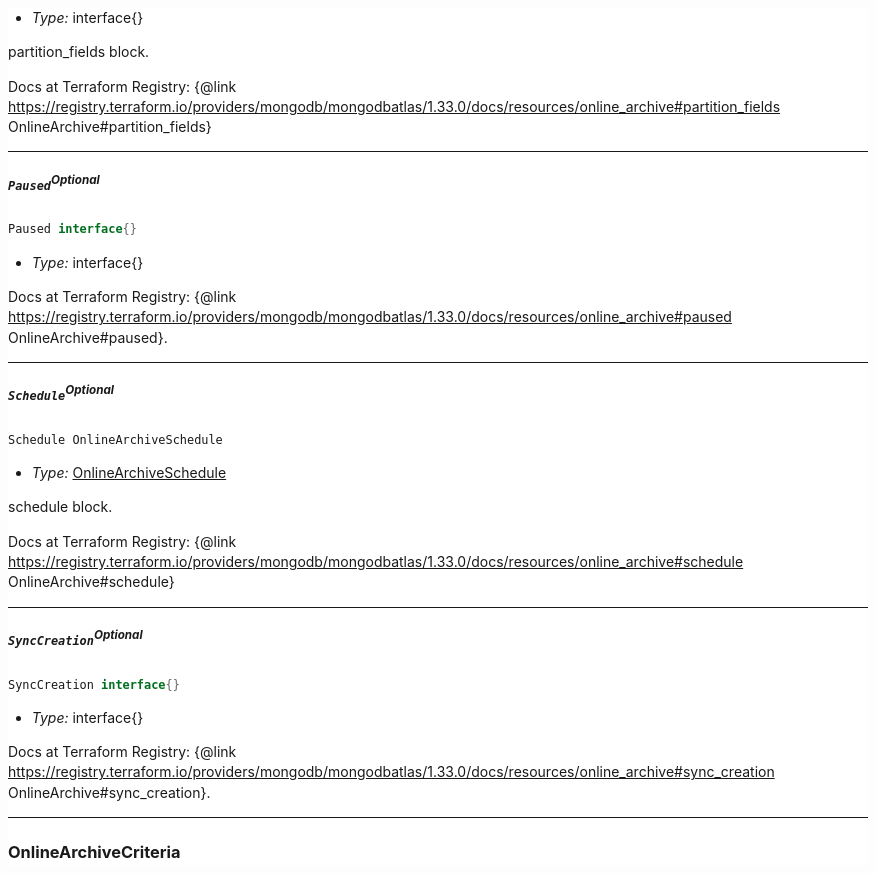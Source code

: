 - *Type:* interface{}

partition_fields block.

Docs at Terraform Registry: {@link https://registry.terraform.io/providers/mongodb/mongodbatlas/1.33.0/docs/resources/online_archive#partition_fields OnlineArchive#partition_fields}

---

##### `Paused`<sup>Optional</sup> <a name="Paused" id="@cdktf/provider-mongodbatlas.onlineArchive.OnlineArchiveConfig.property.paused"></a>

```go
Paused interface{}
```

- *Type:* interface{}

Docs at Terraform Registry: {@link https://registry.terraform.io/providers/mongodb/mongodbatlas/1.33.0/docs/resources/online_archive#paused OnlineArchive#paused}.

---

##### `Schedule`<sup>Optional</sup> <a name="Schedule" id="@cdktf/provider-mongodbatlas.onlineArchive.OnlineArchiveConfig.property.schedule"></a>

```go
Schedule OnlineArchiveSchedule
```

- *Type:* <a href="#@cdktf/provider-mongodbatlas.onlineArchive.OnlineArchiveSchedule">OnlineArchiveSchedule</a>

schedule block.

Docs at Terraform Registry: {@link https://registry.terraform.io/providers/mongodb/mongodbatlas/1.33.0/docs/resources/online_archive#schedule OnlineArchive#schedule}

---

##### `SyncCreation`<sup>Optional</sup> <a name="SyncCreation" id="@cdktf/provider-mongodbatlas.onlineArchive.OnlineArchiveConfig.property.syncCreation"></a>

```go
SyncCreation interface{}
```

- *Type:* interface{}

Docs at Terraform Registry: {@link https://registry.terraform.io/providers/mongodb/mongodbatlas/1.33.0/docs/resources/online_archive#sync_creation OnlineArchive#sync_creation}.

---

### OnlineArchiveCriteria <a name="OnlineArchiveCriteria" id="@cdktf/provider-mongodbatlas.onlineArchive.OnlineArchiveCriteria"></a>
